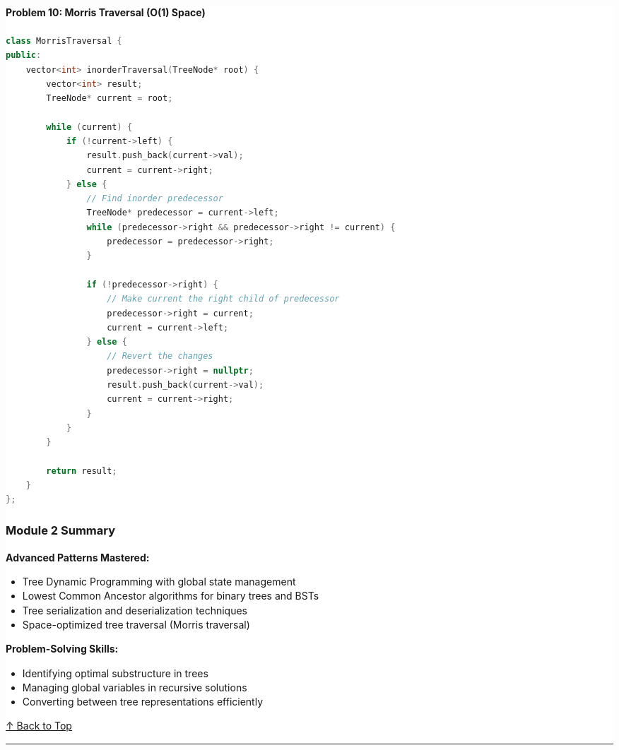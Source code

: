 #### Problem 10: Morris Traversal (O(1) Space)

```cpp
class MorrisTraversal {
public:
    vector<int> inorderTraversal(TreeNode* root) {
        vector<int> result;
        TreeNode* current = root;

        while (current) {
            if (!current->left) {
                result.push_back(current->val);
                current = current->right;
            } else {
                // Find inorder predecessor
                TreeNode* predecessor = current->left;
                while (predecessor->right && predecessor->right != current) {
                    predecessor = predecessor->right;
                }

                if (!predecessor->right) {
                    // Make current the right child of predecessor
                    predecessor->right = current;
                    current = current->left;
                } else {
                    // Revert the changes
                    predecessor->right = nullptr;
                    result.push_back(current->val);
                    current = current->right;
                }
            }
        }

        return result;
    }
};
```

### Module 2 Summary

**Advanced Patterns Mastered:**
- Tree Dynamic Programming with global state management
- Lowest Common Ancestor algorithms for binary trees and BSTs
- Tree serialization and deserialization techniques
- Space-optimized tree traversal (Morris traversal)

**Problem-Solving Skills:**
- Identifying optimal substructure in trees
- Managing global variables in recursive solutions
- Converting between tree representations efficiently

[↑ Back to Top](#-table-of-contents)

---